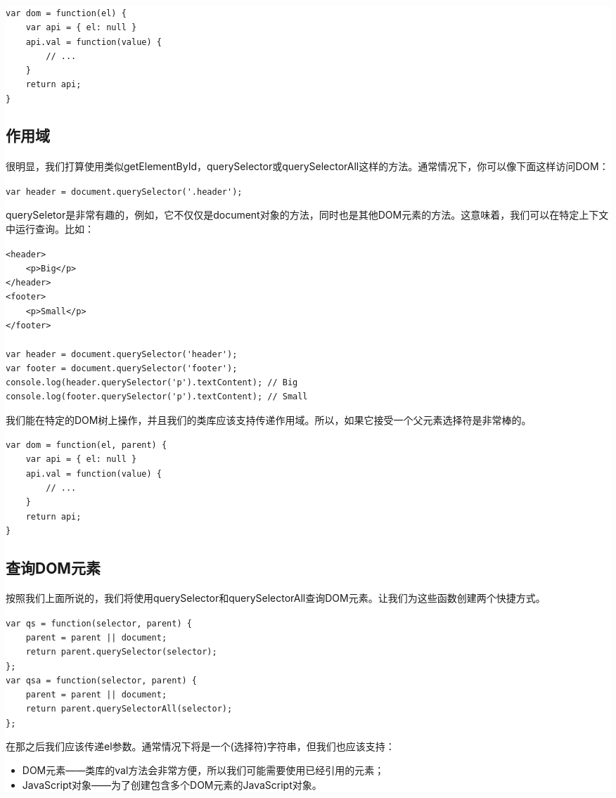 	var dom = function(el) {
	    var api = { el: null }
	    api.val = function(value) {
	        // ...
	    }
	    return api;
	}

## 作用域

很明显，我们打算使用类似getElementById，querySelector或querySelectorAll这样的方法。通常情况下，你可以像下面这样访问DOM：

	var header = document.querySelector('.header');

querySeletor是非常有趣的，例如，它不仅仅是document对象的方法，同时也是其他DOM元素的方法。这意味着，我们可以在特定上下文中运行查询。比如：

	<header>
	    <p>Big</p>
	</header>
	<footer>
	    <p>Small</p>
	</footer>
	
	var header = document.querySelector('header');
	var footer = document.querySelector('footer');
	console.log(header.querySelector('p').textContent); // Big
	console.log(footer.querySelector('p').textContent); // Small

我们能在特定的DOM树上操作，并且我们的类库应该支持传递作用域。所以，如果它接受一个父元素选择符是非常棒的。

	var dom = function(el, parent) {
	    var api = { el: null }
	    api.val = function(value) {
	        // ...
	    }
	    return api;
	}
 

## 查询DOM元素

按照我们上面所说的，我们将使用querySelector和querySelectorAll查询DOM元素。让我们为这些函数创建两个快捷方式。

	var qs = function(selector, parent) {
	    parent = parent || document;
	    return parent.querySelector(selector);
	};
	var qsa = function(selector, parent) {
	    parent = parent || document;
	    return parent.querySelectorAll(selector);
	};

在那之后我们应该传递el参数。通常情况下将是一个(选择符)字符串，但我们也应该支持：

- DOM元素——类库的val方法会非常方便，所以我们可能需要使用已经引用的元素；
- JavaScript对象——为了创建包含多个DOM元素的JavaScript对象。
